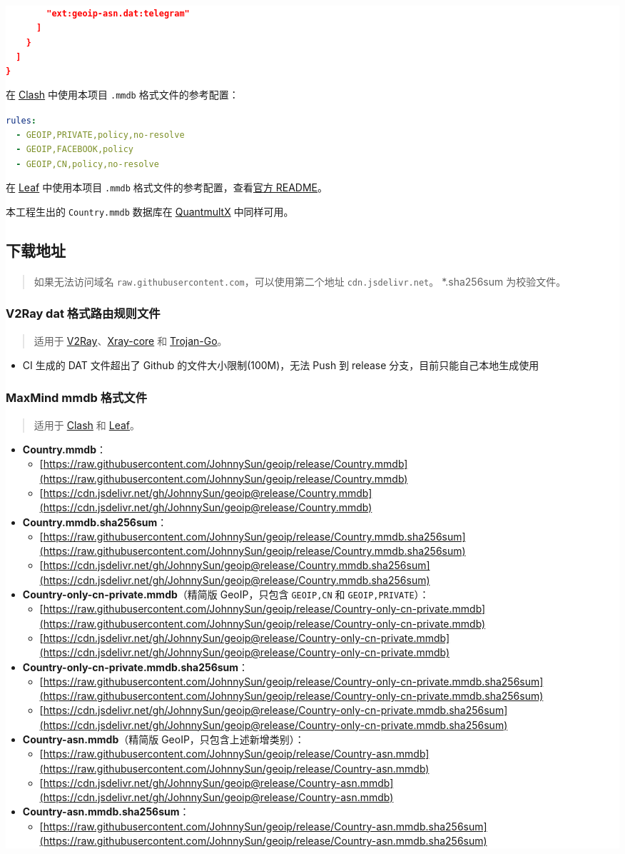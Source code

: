 ```json
        "ext:geoip-asn.dat:telegram"
      ]
    }
  ]
}
```

在 [Clash](https://github.com/Dreamacro/clash) 中使用本项目 `.mmdb` 格式文件的参考配置：

```yaml
rules:
  - GEOIP,PRIVATE,policy,no-resolve
  - GEOIP,FACEBOOK,policy
  - GEOIP,CN,policy,no-resolve
```

在 [Leaf](https://github.com/eycorsican/leaf) 中使用本项目 `.mmdb` 格式文件的参考配置，查看[官方 README](https://github.com/eycorsican/leaf/blob/master/README.zh.md#geoip)。

本工程生出的 `Country.mmdb` 数据库在 [QuantmultX](https://quantumult.app/x/) 中同样可用。

## 下载地址

> 如果无法访问域名 `raw.githubusercontent.com`，可以使用第二个地址 `cdn.jsdelivr.net`。
> *.sha256sum 为校验文件。

### V2Ray dat 格式路由规则文件

> 适用于 [V2Ray](https://github.com/v2fly/v2ray-core)、[Xray-core](https://github.com/XTLS/Xray-core) 和 [Trojan-Go](https://github.com/p4gefau1t/trojan-go)。

- CI 生成的 DAT 文件超出了 Github 的文件大小限制(100M)，无法 Push 到 release 分支，目前只能自己本地生成使用

### MaxMind mmdb 格式文件

> 适用于 [Clash](https://github.com/Dreamacro/clash) 和 [Leaf](https://github.com/eycorsican/leaf)。

- **Country.mmdb**：
  - [https://raw.githubusercontent.com/JohnnySun/geoip/release/Country.mmdb](https://raw.githubusercontent.com/JohnnySun/geoip/release/Country.mmdb)
  - [https://cdn.jsdelivr.net/gh/JohnnySun/geoip@release/Country.mmdb](https://cdn.jsdelivr.net/gh/JohnnySun/geoip@release/Country.mmdb)
- **Country.mmdb.sha256sum**：
  - [https://raw.githubusercontent.com/JohnnySun/geoip/release/Country.mmdb.sha256sum](https://raw.githubusercontent.com/JohnnySun/geoip/release/Country.mmdb.sha256sum)
  - [https://cdn.jsdelivr.net/gh/JohnnySun/geoip@release/Country.mmdb.sha256sum](https://cdn.jsdelivr.net/gh/JohnnySun/geoip@release/Country.mmdb.sha256sum)
- **Country-only-cn-private.mmdb**（精简版 GeoIP，只包含 `GEOIP,CN` 和 `GEOIP,PRIVATE`）：
  - [https://raw.githubusercontent.com/JohnnySun/geoip/release/Country-only-cn-private.mmdb](https://raw.githubusercontent.com/JohnnySun/geoip/release/Country-only-cn-private.mmdb)
  - [https://cdn.jsdelivr.net/gh/JohnnySun/geoip@release/Country-only-cn-private.mmdb](https://cdn.jsdelivr.net/gh/JohnnySun/geoip@release/Country-only-cn-private.mmdb)
- **Country-only-cn-private.mmdb.sha256sum**：
  - [https://raw.githubusercontent.com/JohnnySun/geoip/release/Country-only-cn-private.mmdb.sha256sum](https://raw.githubusercontent.com/JohnnySun/geoip/release/Country-only-cn-private.mmdb.sha256sum)
  - [https://cdn.jsdelivr.net/gh/JohnnySun/geoip@release/Country-only-cn-private.mmdb.sha256sum](https://cdn.jsdelivr.net/gh/JohnnySun/geoip@release/Country-only-cn-private.mmdb.sha256sum)
- **Country-asn.mmdb**（精简版 GeoIP，只包含上述新增类别）：
  - [https://raw.githubusercontent.com/JohnnySun/geoip/release/Country-asn.mmdb](https://raw.githubusercontent.com/JohnnySun/geoip/release/Country-asn.mmdb)
  - [https://cdn.jsdelivr.net/gh/JohnnySun/geoip@release/Country-asn.mmdb](https://cdn.jsdelivr.net/gh/JohnnySun/geoip@release/Country-asn.mmdb)
- **Country-asn.mmdb.sha256sum**：
  - [https://raw.githubusercontent.com/JohnnySun/geoip/release/Country-asn.mmdb.sha256sum](https://raw.githubusercontent.com/JohnnySun/geoip/release/Country-asn.mmdb.sha256sum)